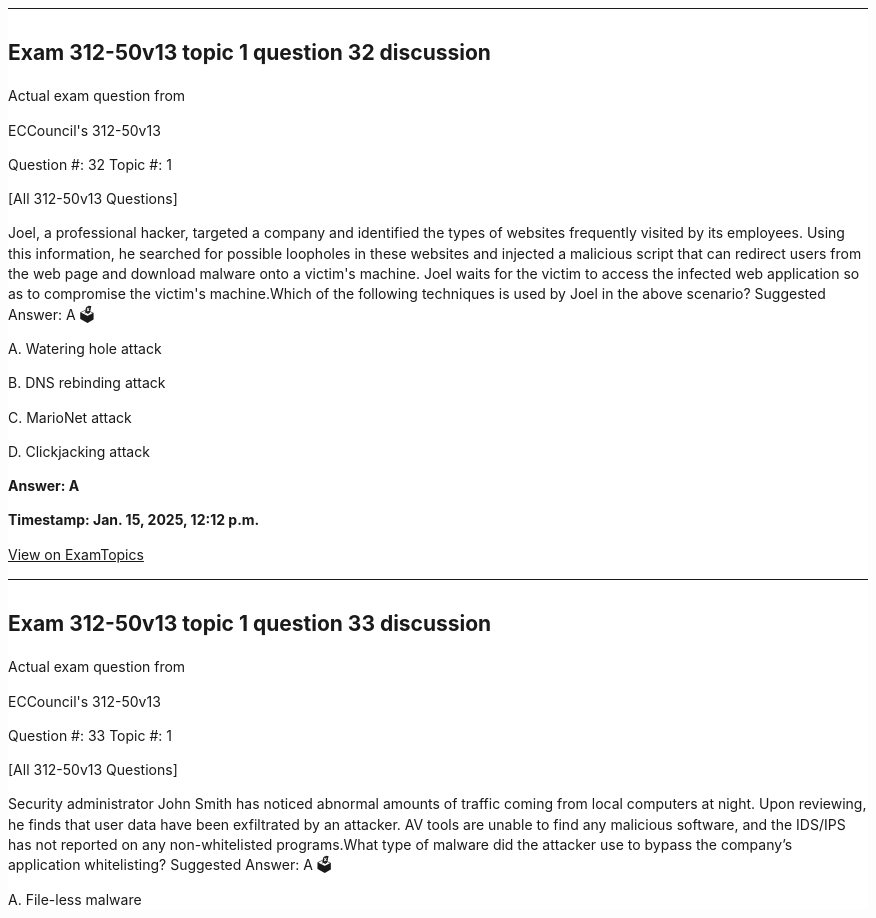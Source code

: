 ----------------------------------------

## Exam 312-50v13 topic 1 question 32 discussion

Actual exam question from

ECCouncil's
312-50v13

Question #: 32
Topic #: 1

[All 312-50v13 Questions]

Joel, a professional hacker, targeted a company and identified the types of websites frequently visited by its employees. Using this information, he searched for possible loopholes in these websites and injected a malicious script that can redirect users from the web page and download malware onto a victim's machine. Joel waits for the victim to access the infected web application so as to compromise the victim's machine.Which of the following techniques is used by Joel in the above scenario? 
Suggested Answer: A 🗳️ 

A. Watering hole attack

B. DNS rebinding attack

C. MarioNet attack

D. Clickjacking attack

**Answer: A**

**Timestamp: Jan. 15, 2025, 12:12 p.m.**

[View on ExamTopics](https://www.examtopics.com/discussions/eccouncil/view/154553-exam-312-50v13-topic-1-question-32-discussion/)

----------------------------------------

## Exam 312-50v13 topic 1 question 33 discussion

Actual exam question from

ECCouncil's
312-50v13

Question #: 33
Topic #: 1

[All 312-50v13 Questions]

Security administrator John Smith has noticed abnormal amounts of traffic coming from local computers at night. Upon reviewing, he finds that user data have been exfiltrated by an attacker. AV tools are unable to find any malicious software, and the IDS/IPS has not reported on any non-whitelisted programs.What type of malware did the attacker use to bypass the company’s application whitelisting? 
Suggested Answer: A 🗳️ 

A. File-less malware
